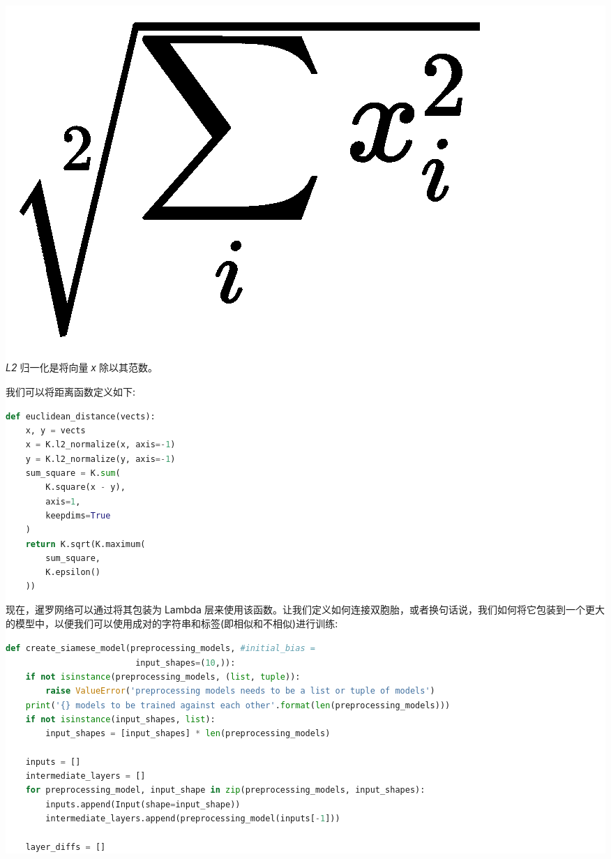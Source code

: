 ![](img/91661c56-aaae-4e42-8cc6-1c08744738cf.png)

*L2* 归一化是将向量 *x* 除以其范数。

我们可以将距离函数定义如下:

```py
def euclidean_distance(vects):
    x, y = vects
    x = K.l2_normalize(x, axis=-1)
    y = K.l2_normalize(y, axis=-1)
    sum_square = K.sum(
        K.square(x - y),
        axis=1,
        keepdims=True
    )
    return K.sqrt(K.maximum(
        sum_square,
        K.epsilon()
    ))
```

现在，暹罗网络可以通过将其包装为 Lambda 层来使用该函数。让我们定义如何连接双胞胎，或者换句话说，我们如何将它包装到一个更大的模型中，以便我们可以使用成对的字符串和标签(即相似和不相似)进行训练:

```py
def create_siamese_model(preprocessing_models, #initial_bias =
                          input_shapes=(10,)):    
    if not isinstance(preprocessing_models, (list, tuple)):
        raise ValueError('preprocessing models needs to be a list or tuple of models')
    print('{} models to be trained against each other'.format(len(preprocessing_models)))
    if not isinstance(input_shapes, list):
        input_shapes = [input_shapes] * len(preprocessing_models)

    inputs = []
    intermediate_layers = []
    for preprocessing_model, input_shape in zip(preprocessing_models, input_shapes):
        inputs.append(Input(shape=input_shape))
        intermediate_layers.append(preprocessing_model(inputs[-1]))

    layer_diffs = []
```